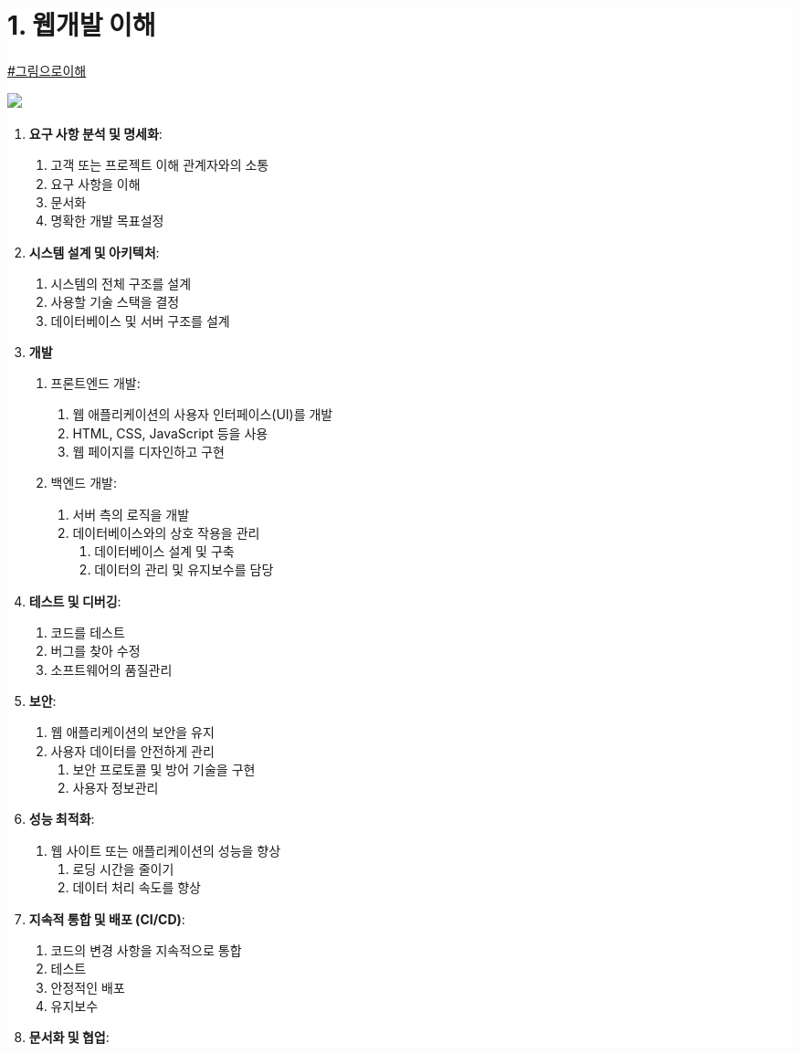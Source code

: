 # 1. 웹개발 이해


[#그림으로이해](https://adsloader.bitbucket.io/#%EA%B7%B8%EB%A6%BC%EC%9C%BC%EB%A1%9C%EC%9D%B4%ED%95%B4)

![](https://adsloader.bitbucket.io/doc/study/6/images/web_1.png)

1. **요구 사항 분석 및 명세화**:
    
    1. 고객 또는 프로젝트 이해 관계자와의 소통
    2. 요구 사항을 이해
    3. 문서화
    4. 명확한 개발 목표설정
2. **시스템 설계 및 아키텍처**:
    
    1. 시스템의 전체 구조를 설계
    2. 사용할 기술 스택을 결정
    3. 데이터베이스 및 서버 구조를 설계
3. **개발**
    
    1. 프론트엔드 개발:
        
        1. 웹 애플리케이션의 사용자 인터페이스(UI)를 개발
        2. HTML, CSS, JavaScript 등을 사용
        3. 웹 페이지를 디자인하고 구현
    2. 백엔드 개발:
        
        1. 서버 측의 로직을 개발
        2. 데이터베이스와의 상호 작용을 관리
            1. 데이터베이스 설계 및 구축
            2. 데이터의 관리 및 유지보수를 담당
4. **테스트 및 디버깅**:
    
    1. 코드를 테스트
    2. 버그를 찾아 수정
    3. 소프트웨어의 품질관리
5. **보안**:
    
    1. 웹 애플리케이션의 보안을 유지
    2. 사용자 데이터를 안전하게 관리
        1. 보안 프로토콜 및 방어 기술을 구현
        2. 사용자 정보관리
6. **성능 최적화**:
    
    1. 웹 사이트 또는 애플리케이션의 성능을 향상
        1. 로딩 시간을 줄이기
        2. 데이터 처리 속도를 향상
7. **지속적 통합 및 배포 (CI/CD)**:
    
    1. 코드의 변경 사항을 지속적으로 통합
    2. 테스트
    3. 안정적인 배포
    4. 유지보수
8. **문서화 및 협업**:
    